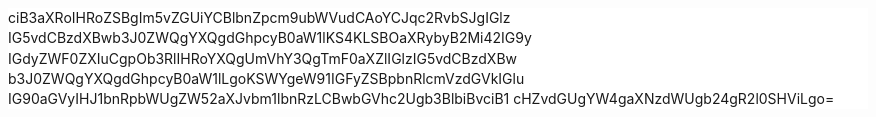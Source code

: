 ciB3aXRoIHRoZSBgIm5vZGUiYCBlbnZpcm9ubWVudCAoYCJqc2RvbSJgIGlz
IG5vdCBzdXBwb3J0ZWQgYXQgdGhpcyB0aW1lKS4KLSBOaXRybyB2Mi42IG9y
IGdyZWF0ZXIuCgpOb3RlIHRoYXQgUmVhY3QgTmF0aXZlIGlzIG5vdCBzdXBw
b3J0ZWQgYXQgdGhpcyB0aW1lLgoKSWYgeW91IGFyZSBpbnRlcmVzdGVkIGlu
IG90aGVyIHJ1bnRpbWUgZW52aXJvbm1lbnRzLCBwbGVhc2Ugb3BlbiBvciB1
cHZvdGUgYW4gaXNzdWUgb24gR2l0SHViLgo=
